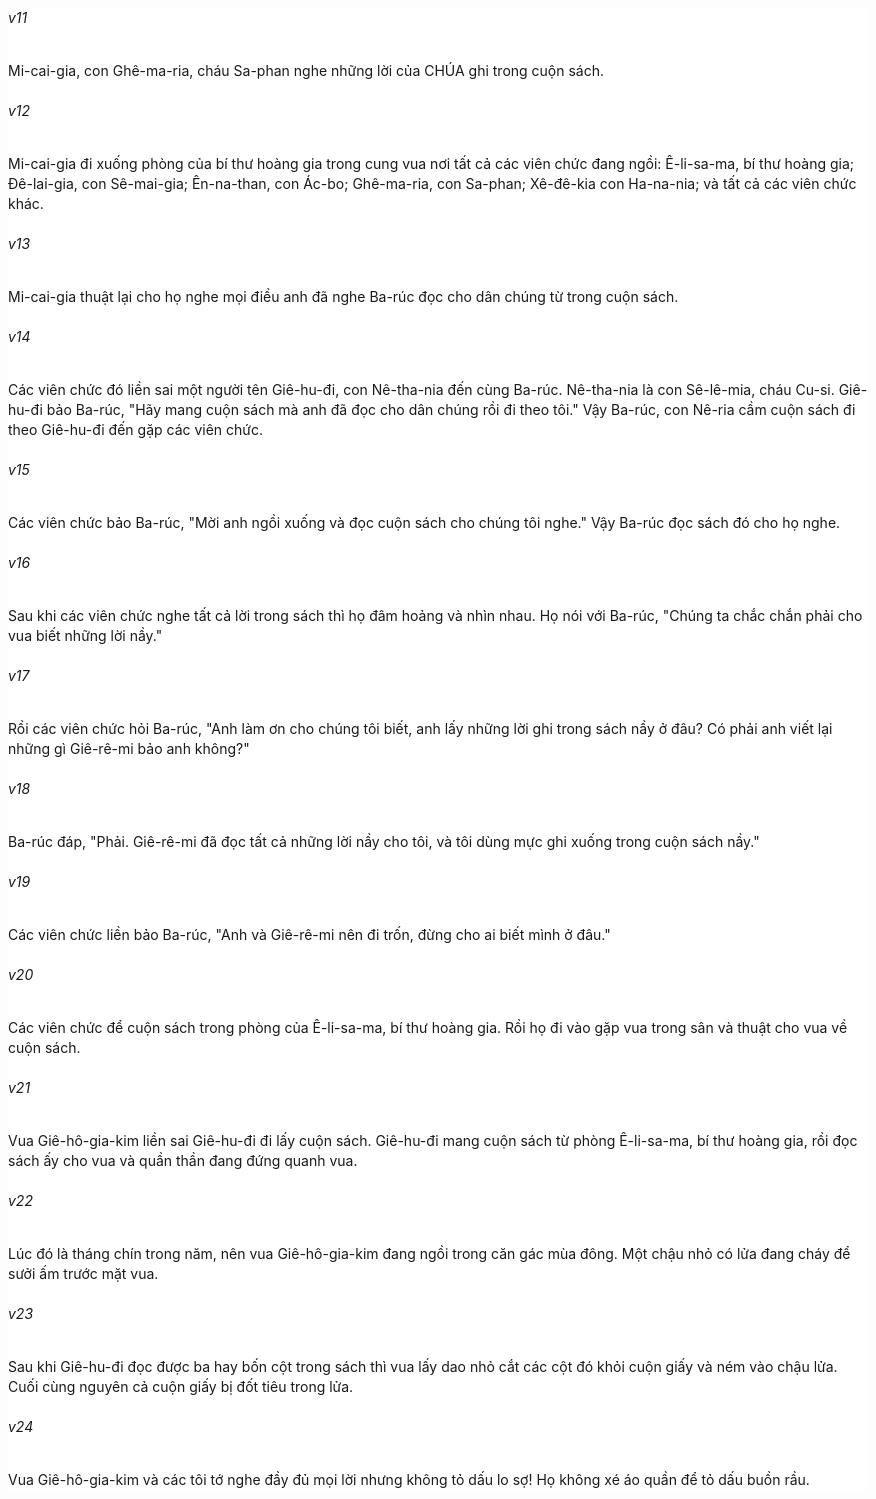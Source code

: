 ###### v11 
Mi-cai-gia, con Ghê-ma-ria, cháu Sa-phan nghe những lời của CHÚA ghi trong cuộn sách. 

###### v12 
Mi-cai-gia đi xuống phòng của bí thư hoàng gia trong cung vua nơi tất cả các viên chức đang ngồi: Ê-li-sa-ma, bí thư hoàng gia; Đê-lai-gia, con Sê-mai-gia; Ên-na-than, con Ác-bo; Ghê-ma-ria, con Sa-phan; Xê-đê-kia con Ha-na-nia; và tất cả các viên chức khác. 

###### v13 
Mi-cai-gia thuật lại cho họ nghe mọi điều anh đã nghe Ba-rúc đọc cho dân chúng từ trong cuộn sách. 

###### v14 
Các viên chức đó liền sai một người tên Giê-hu-đi, con Nê-tha-nia đến cùng Ba-rúc. Nê-tha-nia là con Sê-lê-mia, cháu Cu-si. Giê-hu-đi bảo Ba-rúc, "Hãy mang cuộn sách mà anh đã đọc cho dân chúng rồi đi theo tôi." Vậy Ba-rúc, con Nê-ria cầm cuộn sách đi theo Giê-hu-đi đến gặp các viên chức. 

###### v15 
Các viên chức bảo Ba-rúc, "Mời anh ngồi xuống và đọc cuộn sách cho chúng tôi nghe." Vậy Ba-rúc đọc sách đó cho họ nghe. 

###### v16 
Sau khi các viên chức nghe tất cả lời trong sách thì họ đâm hoảng và nhìn nhau. Họ nói với Ba-rúc, "Chúng ta chắc chắn phải cho vua biết những lời nầy." 

###### v17 
Rồi các viên chức hỏi Ba-rúc, "Anh làm ơn cho chúng tôi biết, anh lấy những lời ghi trong sách nầy ở đâu? Có phải anh viết lại những gì Giê-rê-mi bảo anh không?" 

###### v18 
Ba-rúc đáp, "Phải. Giê-rê-mi đã đọc tất cả những lời nầy cho tôi, và tôi dùng mực ghi xuống trong cuộn sách nầy." 

###### v19 
Các viên chức liền bảo Ba-rúc, "Anh và Giê-rê-mi nên đi trốn, đừng cho ai biết mình ở đâu." 

###### v20 
Các viên chức để cuộn sách trong phòng của Ê-li-sa-ma, bí thư hoàng gia. Rồi họ đi vào gặp vua trong sân và thuật cho vua về cuộn sách. 

###### v21 
Vua Giê-hô-gia-kim liền sai Giê-hu-đi đi lấy cuộn sách. Giê-hu-đi mang cuộn sách từ phòng Ê-li-sa-ma, bí thư hoàng gia, rồi đọc sách ấy cho vua và quần thần đang đứng quanh vua. 

###### v22 
Lúc đó là tháng chín trong năm, nên vua Giê-hô-gia-kim đang ngồi trong căn gác mùa đông. Một chậu nhỏ có lửa đang cháy để sưởi ấm trước mặt vua. 

###### v23 
Sau khi Giê-hu-đi đọc được ba hay bốn cột trong sách thì vua lấy dao nhỏ cắt các cột đó khỏi cuộn giấy và ném vào chậu lửa. Cuối cùng nguyên cả cuộn giấy bị đốt tiêu trong lửa. 

###### v24 
Vua Giê-hô-gia-kim và các tôi tớ nghe đầy đủ mọi lời nhưng không tỏ dấu lo sợ! Họ không xé áo quần để tỏ dấu buồn rầu. 
